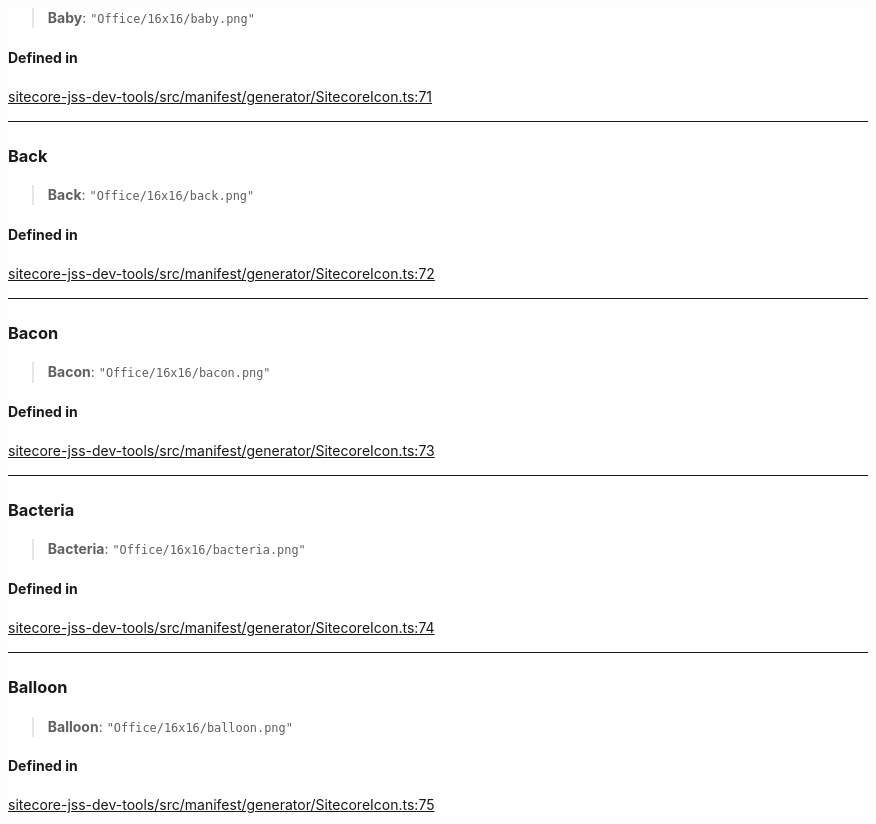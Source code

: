 > **Baby**: `"Office/16x16/baby.png"`

#### Defined in

[sitecore-jss-dev-tools/src/manifest/generator/SitecoreIcon.ts:71](https://github.com/Sitecore/jss/blob/f0f6e64d75797af01d12051025c04b2b5c3ecf36/packages/sitecore-jss-dev-tools/src/manifest/generator/SitecoreIcon.ts#L71)

***

### Back

> **Back**: `"Office/16x16/back.png"`

#### Defined in

[sitecore-jss-dev-tools/src/manifest/generator/SitecoreIcon.ts:72](https://github.com/Sitecore/jss/blob/f0f6e64d75797af01d12051025c04b2b5c3ecf36/packages/sitecore-jss-dev-tools/src/manifest/generator/SitecoreIcon.ts#L72)

***

### Bacon

> **Bacon**: `"Office/16x16/bacon.png"`

#### Defined in

[sitecore-jss-dev-tools/src/manifest/generator/SitecoreIcon.ts:73](https://github.com/Sitecore/jss/blob/f0f6e64d75797af01d12051025c04b2b5c3ecf36/packages/sitecore-jss-dev-tools/src/manifest/generator/SitecoreIcon.ts#L73)

***

### Bacteria

> **Bacteria**: `"Office/16x16/bacteria.png"`

#### Defined in

[sitecore-jss-dev-tools/src/manifest/generator/SitecoreIcon.ts:74](https://github.com/Sitecore/jss/blob/f0f6e64d75797af01d12051025c04b2b5c3ecf36/packages/sitecore-jss-dev-tools/src/manifest/generator/SitecoreIcon.ts#L74)

***

### Balloon

> **Balloon**: `"Office/16x16/balloon.png"`

#### Defined in

[sitecore-jss-dev-tools/src/manifest/generator/SitecoreIcon.ts:75](https://github.com/Sitecore/jss/blob/f0f6e64d75797af01d12051025c04b2b5c3ecf36/packages/sitecore-jss-dev-tools/src/manifest/generator/SitecoreIcon.ts#L75)

